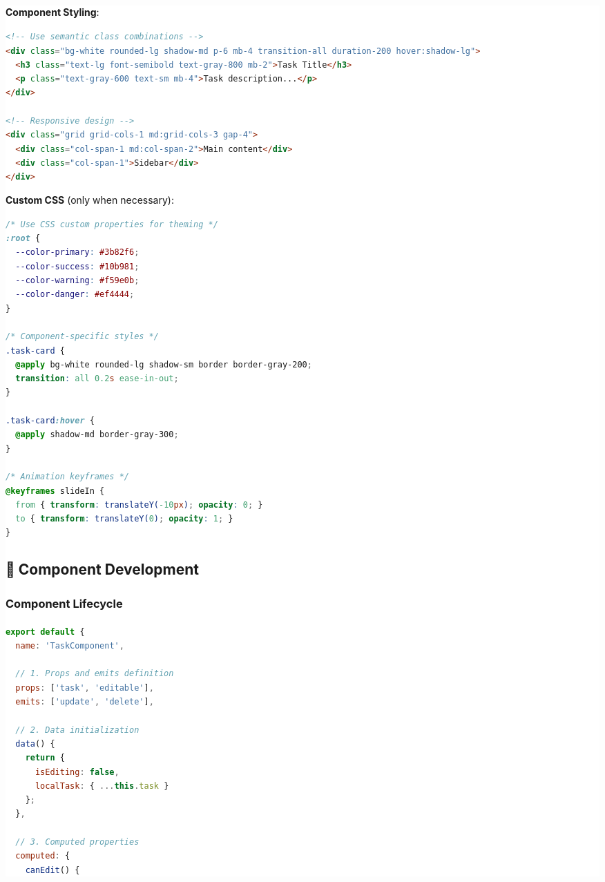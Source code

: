 **Component Styling**:
```html
<!-- Use semantic class combinations -->
<div class="bg-white rounded-lg shadow-md p-6 mb-4 transition-all duration-200 hover:shadow-lg">
  <h3 class="text-lg font-semibold text-gray-800 mb-2">Task Title</h3>
  <p class="text-gray-600 text-sm mb-4">Task description...</p>
</div>

<!-- Responsive design -->
<div class="grid grid-cols-1 md:grid-cols-3 gap-4">
  <div class="col-span-1 md:col-span-2">Main content</div>
  <div class="col-span-1">Sidebar</div>
</div>
```

**Custom CSS** (only when necessary):
```css
/* Use CSS custom properties for theming */
:root {
  --color-primary: #3b82f6;
  --color-success: #10b981;
  --color-warning: #f59e0b;
  --color-danger: #ef4444;
}

/* Component-specific styles */
.task-card {
  @apply bg-white rounded-lg shadow-sm border border-gray-200;
  transition: all 0.2s ease-in-out;
}

.task-card:hover {
  @apply shadow-md border-gray-300;
}

/* Animation keyframes */
@keyframes slideIn {
  from { transform: translateY(-10px); opacity: 0; }
  to { transform: translateY(0); opacity: 1; }
}
```

## 🧩 Component Development

### Component Lifecycle

```javascript
export default {
  name: 'TaskComponent',
  
  // 1. Props and emits definition
  props: ['task', 'editable'],
  emits: ['update', 'delete'],
  
  // 2. Data initialization
  data() {
    return {
      isEditing: false,
      localTask: { ...this.task }
    };
  },
  
  // 3. Computed properties
  computed: {
    canEdit() {
```
